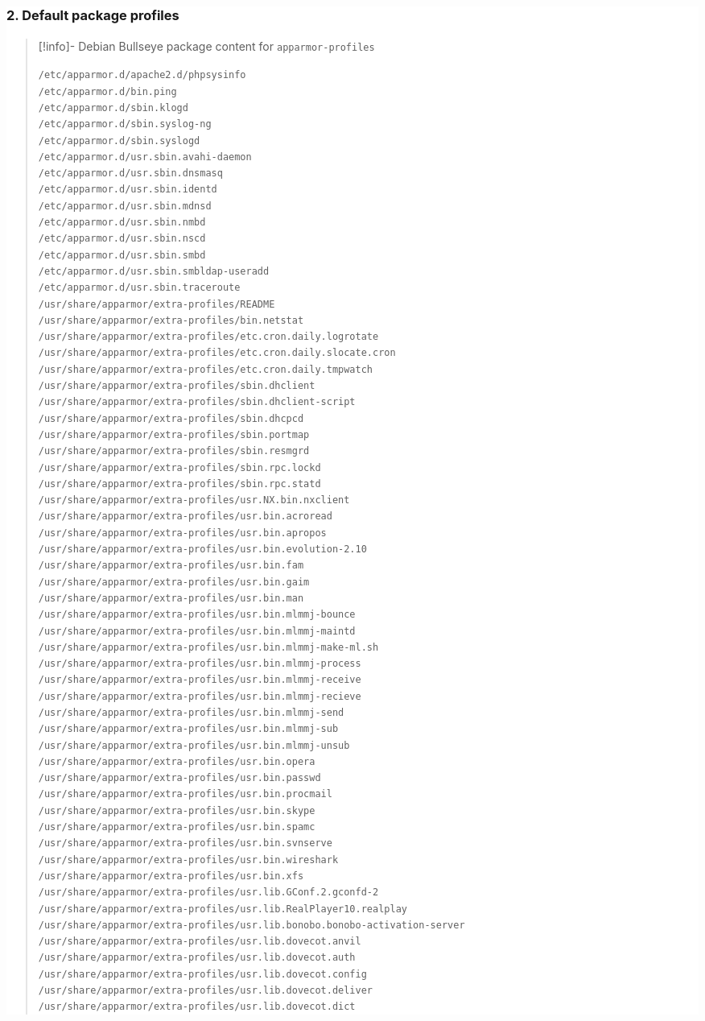 
### 2. Default package profiles

> [!info]- Debian Bullseye package content for `apparmor-profiles`
> 
> ```
> /etc/apparmor.d/apache2.d/phpsysinfo
> /etc/apparmor.d/bin.ping
> /etc/apparmor.d/sbin.klogd
> /etc/apparmor.d/sbin.syslog-ng
> /etc/apparmor.d/sbin.syslogd
> /etc/apparmor.d/usr.sbin.avahi-daemon
> /etc/apparmor.d/usr.sbin.dnsmasq
> /etc/apparmor.d/usr.sbin.identd
> /etc/apparmor.d/usr.sbin.mdnsd
> /etc/apparmor.d/usr.sbin.nmbd
> /etc/apparmor.d/usr.sbin.nscd
> /etc/apparmor.d/usr.sbin.smbd
> /etc/apparmor.d/usr.sbin.smbldap-useradd
> /etc/apparmor.d/usr.sbin.traceroute
> /usr/share/apparmor/extra-profiles/README
> /usr/share/apparmor/extra-profiles/bin.netstat
> /usr/share/apparmor/extra-profiles/etc.cron.daily.logrotate
> /usr/share/apparmor/extra-profiles/etc.cron.daily.slocate.cron
> /usr/share/apparmor/extra-profiles/etc.cron.daily.tmpwatch
> /usr/share/apparmor/extra-profiles/sbin.dhclient
> /usr/share/apparmor/extra-profiles/sbin.dhclient-script
> /usr/share/apparmor/extra-profiles/sbin.dhcpcd
> /usr/share/apparmor/extra-profiles/sbin.portmap
> /usr/share/apparmor/extra-profiles/sbin.resmgrd
> /usr/share/apparmor/extra-profiles/sbin.rpc.lockd
> /usr/share/apparmor/extra-profiles/sbin.rpc.statd
> /usr/share/apparmor/extra-profiles/usr.NX.bin.nxclient
> /usr/share/apparmor/extra-profiles/usr.bin.acroread
> /usr/share/apparmor/extra-profiles/usr.bin.apropos
> /usr/share/apparmor/extra-profiles/usr.bin.evolution-2.10
> /usr/share/apparmor/extra-profiles/usr.bin.fam
> /usr/share/apparmor/extra-profiles/usr.bin.gaim
> /usr/share/apparmor/extra-profiles/usr.bin.man
> /usr/share/apparmor/extra-profiles/usr.bin.mlmmj-bounce
> /usr/share/apparmor/extra-profiles/usr.bin.mlmmj-maintd
> /usr/share/apparmor/extra-profiles/usr.bin.mlmmj-make-ml.sh
> /usr/share/apparmor/extra-profiles/usr.bin.mlmmj-process
> /usr/share/apparmor/extra-profiles/usr.bin.mlmmj-receive
> /usr/share/apparmor/extra-profiles/usr.bin.mlmmj-recieve
> /usr/share/apparmor/extra-profiles/usr.bin.mlmmj-send
> /usr/share/apparmor/extra-profiles/usr.bin.mlmmj-sub
> /usr/share/apparmor/extra-profiles/usr.bin.mlmmj-unsub
> /usr/share/apparmor/extra-profiles/usr.bin.opera
> /usr/share/apparmor/extra-profiles/usr.bin.passwd
> /usr/share/apparmor/extra-profiles/usr.bin.procmail
> /usr/share/apparmor/extra-profiles/usr.bin.skype
> /usr/share/apparmor/extra-profiles/usr.bin.spamc
> /usr/share/apparmor/extra-profiles/usr.bin.svnserve
> /usr/share/apparmor/extra-profiles/usr.bin.wireshark
> /usr/share/apparmor/extra-profiles/usr.bin.xfs
> /usr/share/apparmor/extra-profiles/usr.lib.GConf.2.gconfd-2
> /usr/share/apparmor/extra-profiles/usr.lib.RealPlayer10.realplay
> /usr/share/apparmor/extra-profiles/usr.lib.bonobo.bonobo-activation-server
> /usr/share/apparmor/extra-profiles/usr.lib.dovecot.anvil
> /usr/share/apparmor/extra-profiles/usr.lib.dovecot.auth
> /usr/share/apparmor/extra-profiles/usr.lib.dovecot.config
> /usr/share/apparmor/extra-profiles/usr.lib.dovecot.deliver
> /usr/share/apparmor/extra-profiles/usr.lib.dovecot.dict